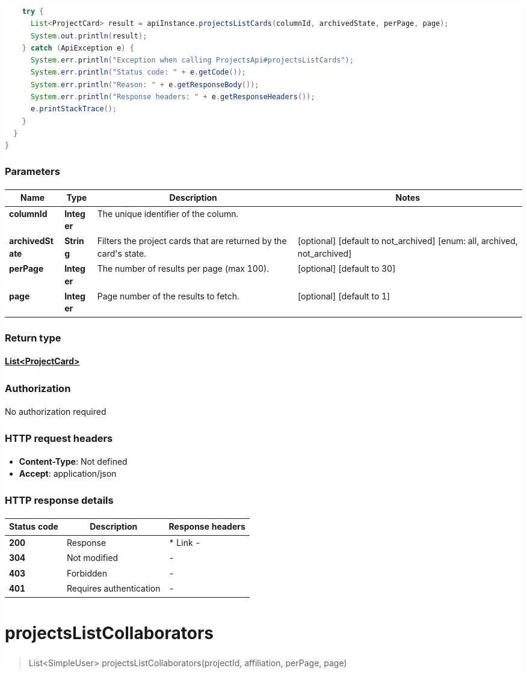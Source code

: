 ```java
    try {
      List<ProjectCard> result = apiInstance.projectsListCards(columnId, archivedState, perPage, page);
      System.out.println(result);
    } catch (ApiException e) {
      System.err.println("Exception when calling ProjectsApi#projectsListCards");
      System.err.println("Status code: " + e.getCode());
      System.err.println("Reason: " + e.getResponseBody());
      System.err.println("Response headers: " + e.getResponseHeaders());
      e.printStackTrace();
    }
  }
}
```

### Parameters

| Name | Type | Description  | Notes |
|------------- | ------------- | ------------- | -------------|
| **columnId** | **Integer**| The unique identifier of the column. | |
| **archivedState** | **String**| Filters the project cards that are returned by the card&#39;s state. | [optional] [default to not_archived] [enum: all, archived, not_archived] |
| **perPage** | **Integer**| The number of results per page (max 100). | [optional] [default to 30] |
| **page** | **Integer**| Page number of the results to fetch. | [optional] [default to 1] |

### Return type

[**List&lt;ProjectCard&gt;**](ProjectCard.md)

### Authorization

No authorization required

### HTTP request headers

 - **Content-Type**: Not defined
 - **Accept**: application/json

### HTTP response details
| Status code | Description | Response headers |
|-------------|-------------|------------------|
| **200** | Response |  * Link -  <br>  |
| **304** | Not modified |  -  |
| **403** | Forbidden |  -  |
| **401** | Requires authentication |  -  |

<a name="projectsListCollaborators"></a>
# **projectsListCollaborators**
> List&lt;SimpleUser&gt; projectsListCollaborators(projectId, affiliation, perPage, page)

